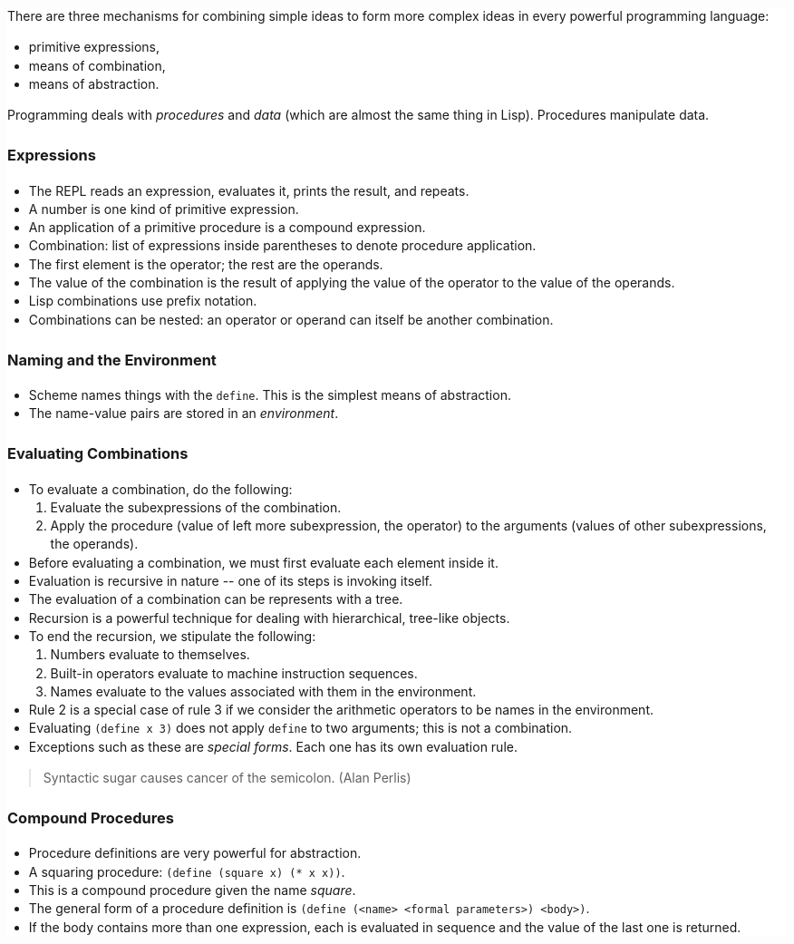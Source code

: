 There are three mechanisms for combining simple ideas to form more complex ideas in every powerful programming language:

- primitive expressions,
- means of combination,
- means of abstraction.

Programming deals with _procedures_ and _data_ (which are almost the same thing in Lisp). Procedures manipulate data.

### Expressions

- The REPL reads an expression, evaluates it, prints the result, and repeats.
- A number is one kind of primitive expression.
- An application of a primitive procedure is a compound expression.
- Combination: list of expressions inside parentheses to denote procedure application.
- The first element is the operator; the rest are the operands.
- The value of the combination is the result of applying the value of the operator to the value of the operands.
- Lisp combinations use prefix notation.
- Combinations can be nested: an operator or operand can itself be another combination.

### Naming and the Environment

- Scheme names things with the `define`. This is the simplest means of abstraction.
- The name-value pairs are stored in an _environment_.

### Evaluating Combinations

- To evaluate a combination, do the following:
    1. Evaluate the subexpressions of the combination.
    2. Apply the procedure (value of left more subexpression, the operator) to the arguments (values of other subexpressions, the operands).
- Before evaluating a combination, we must first evaluate each element inside it.
- Evaluation is recursive in nature -- one of its steps is invoking itself.
- The evaluation of a combination can be represents with a tree.
- Recursion is a powerful technique for dealing with hierarchical, tree-like objects.
- To end the recursion, we stipulate the following:
    1. Numbers evaluate to themselves.
    2. Built-in operators evaluate to machine instruction sequences.
    3. Names evaluate to the values associated with them in the environment.
- Rule 2 is a special case of rule 3 if we consider the arithmetic operators to be names in the environment.
- Evaluating `(define x 3)` does not apply `define` to two arguments; this is not a combination.
- Exceptions such as these are _special forms_. Each one has its own evaluation rule.

> Syntactic sugar causes cancer of the semicolon. (Alan Perlis)

### Compound Procedures

- Procedure definitions are very powerful for abstraction.
- A squaring procedure: `(define (square x) (* x x))`.
- This is a compound procedure given the name _square_.
- The general form of a procedure definition is `(define (<name> <formal parameters>) <body>)`.
- If the body contains more than one expression, each is evaluated in sequence and the value of the last one is returned.
